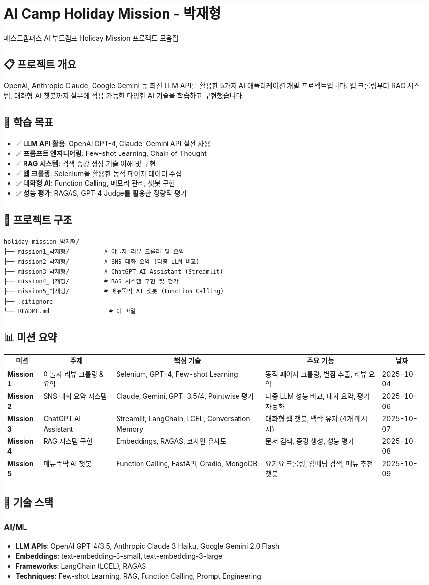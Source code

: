 # AI Camp Holiday Mission - 박재형

패스트캠퍼스 AI 부트캠프 Holiday Mission 프로젝트 모음집

## 📋 프로젝트 개요

OpenAI, Anthropic Claude, Google Gemini 등 최신 LLM API를 활용한 5가지 AI 애플리케이션 개발 프로젝트입니다. 웹 크롤링부터 RAG 시스템, 대화형 AI 챗봇까지 실무에 적용 가능한 다양한 AI 기술을 학습하고 구현했습니다.

## 🎯 학습 목표

- ✅ **LLM API 활용**: OpenAI GPT-4, Claude, Gemini API 실전 사용
- ✅ **프롬프트 엔지니어링**: Few-shot Learning, Chain of Thought
- ✅ **RAG 시스템**: 검색 증강 생성 기술 이해 및 구현
- ✅ **웹 크롤링**: Selenium을 활용한 동적 페이지 데이터 수집
- ✅ **대화형 AI**: Function Calling, 메모리 관리, 챗봇 구현
- ✅ **성능 평가**: RAGAS, GPT-4 Judge를 활용한 정량적 평가

## 📂 프로젝트 구조

```
holiday-mission_박재형/
├── mission1_박재형/          # 야놀자 리뷰 크롤러 및 요약
├── mission2_박재형/          # SNS 대화 요약 (다중 LLM 비교)
├── mission3_박재형/          # ChatGPT AI Assistant (Streamlit)
├── mission4_박재형/          # RAG 시스템 구현 및 평가
├── mission5_박재형/          # 메뉴뚝딱 AI 챗봇 (Function Calling)
├── .gitignore
└── README.md                 # 이 파일
```

## 📊 미션 요약

| 미션 | 주제 | 핵심 기술 | 주요 기능 | 날짜 |
|------|------|----------|----------|------|
| **Mission 1** | 야놀자 리뷰 크롤링 & 요약 | Selenium, GPT-4, Few-shot Learning | 동적 페이지 크롤링, 별점 추출, 리뷰 요약 | 2025-10-04 |
| **Mission 2** | SNS 대화 요약 시스템 | Claude, Gemini, GPT-3.5/4, Pointwise 평가 | 다중 LLM 성능 비교, 대화 요약, 평가 자동화 | 2025-10-06 |
| **Mission 3** | ChatGPT AI Assistant | Streamlit, LangChain, LCEL, Conversation Memory | 대화형 웹 챗봇, 맥락 유지 (4개 메시지) | 2025-10-07 |
| **Mission 4** | RAG 시스템 구현 | Embeddings, RAGAS, 코사인 유사도 | 문서 검색, 증강 생성, 성능 평가 | 2025-10-08 |
| **Mission 5** | 메뉴뚝딱 AI 챗봇 | Function Calling, FastAPI, Gradio, MongoDB | 요기요 크롤링, 임베딩 검색, 메뉴 추천 챗봇 | 2025-10-09 |

## 🔧 기술 스택

### AI/ML
- **LLM APIs**: OpenAI GPT-4/3.5, Anthropic Claude 3 Haiku, Google Gemini 2.0 Flash
- **Embeddings**: text-embedding-3-small, text-embedding-3-large
- **Frameworks**: LangChain (LCEL), RAGAS
- **Techniques**: Few-shot Learning, RAG, Function Calling, Prompt Engineering

